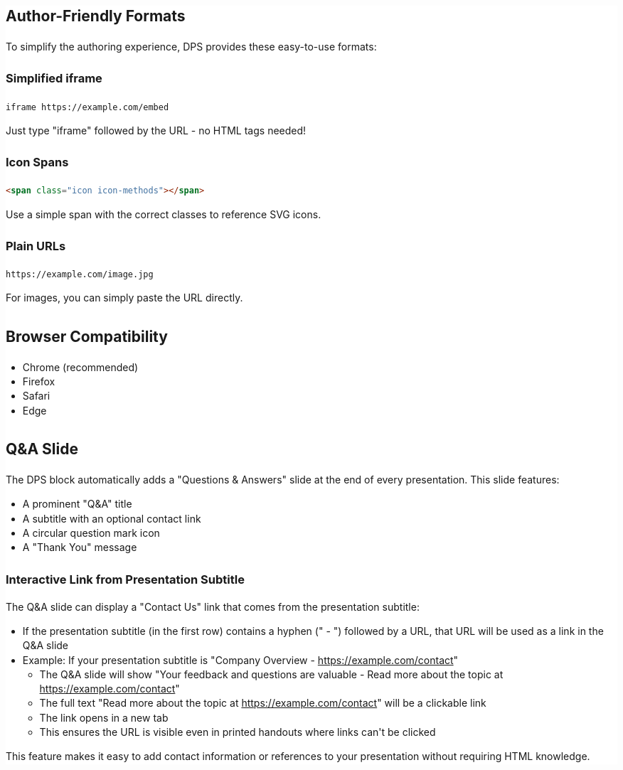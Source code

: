 ## Author-Friendly Formats

To simplify the authoring experience, DPS provides these easy-to-use formats:

### Simplified iframe
```
iframe https://example.com/embed
```
Just type "iframe" followed by the URL - no HTML tags needed!

### Icon Spans
```html
<span class="icon icon-methods"></span>
```
Use a simple span with the correct classes to reference SVG icons.

### Plain URLs
```
https://example.com/image.jpg
```
For images, you can simply paste the URL directly.

## Browser Compatibility
- Chrome (recommended)
- Firefox
- Safari
- Edge

## Q&A Slide
The DPS block automatically adds a "Questions & Answers" slide at the end of every presentation. This slide features:

- A prominent "Q&A" title
- A subtitle with an optional contact link
- A circular question mark icon
- A "Thank You" message

### Interactive Link from Presentation Subtitle
The Q&A slide can display a "Contact Us" link that comes from the presentation subtitle:

- If the presentation subtitle (in the first row) contains a hyphen (" - ") followed by a URL, that URL will be used as a link in the Q&A slide
- Example: If your presentation subtitle is "Company Overview - https://example.com/contact"
  - The Q&A slide will show "Your feedback and questions are valuable - Read more about the topic at https://example.com/contact"
  - The full text "Read more about the topic at https://example.com/contact" will be a clickable link
  - The link opens in a new tab
  - This ensures the URL is visible even in printed handouts where links can't be clicked

This feature makes it easy to add contact information or references to your presentation without requiring HTML knowledge.
